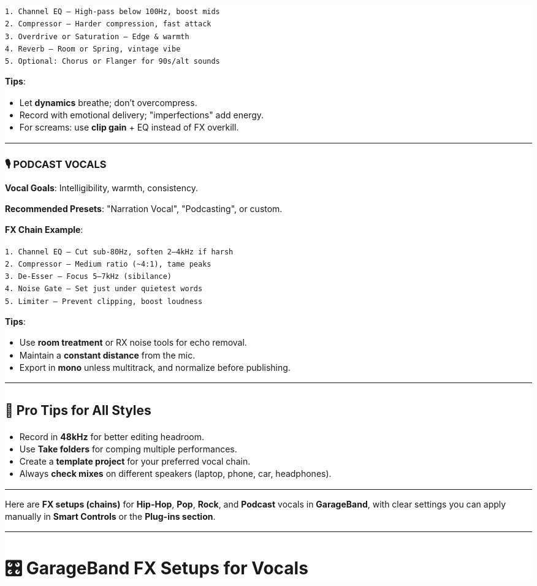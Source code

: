 ```text
1. Channel EQ — High-pass below 100Hz, boost mids  
2. Compressor — Harder compression, fast attack  
3. Overdrive or Saturation — Edge & warmth  
4. Reverb — Room or Spring, vintage vibe  
5. Optional: Chorus or Flanger for 90s/alt sounds  
```

**Tips**:

* Let **dynamics** breathe; don’t overcompress.
* Record with emotional delivery; "imperfections" add energy.
* For screams: use **clip gain** + EQ instead of FX overkill.

---

### 🎙 PODCAST VOCALS

**Vocal Goals**: Intelligibility, warmth, consistency.

**Recommended Presets**: "Narration Vocal", "Podcasting", or custom.

**FX Chain Example**:

```text
1. Channel EQ — Cut sub-80Hz, soften 2–4kHz if harsh  
2. Compressor — Medium ratio (~4:1), tame peaks  
3. De-Esser — Focus 5–7kHz (sibilance)  
4. Noise Gate — Set just under quietest words  
5. Limiter — Prevent clipping, boost loudness
```

**Tips**:

* Use **room treatment** or RX noise tools for echo removal.
* Maintain a **constant distance** from the mic.
* Export in **mono** unless multitrack, and normalize before publishing.

---

## 🧠 Pro Tips for All Styles

* Record in **48kHz** for better editing headroom.
* Use **Take folders** for comping multiple performances.
* Create a **template project** for your preferred vocal chain.
* Always **check mixes** on different speakers (laptop, phone, car, headphones).

---

Here are **FX setups (chains)** for **Hip-Hop**, **Pop**, **Rock**, and **Podcast** vocals in **GarageBand**, with clear settings you can apply manually in **Smart Controls** or the **Plug-ins section**.

---

# 🎛 GarageBand FX Setups for Vocals
